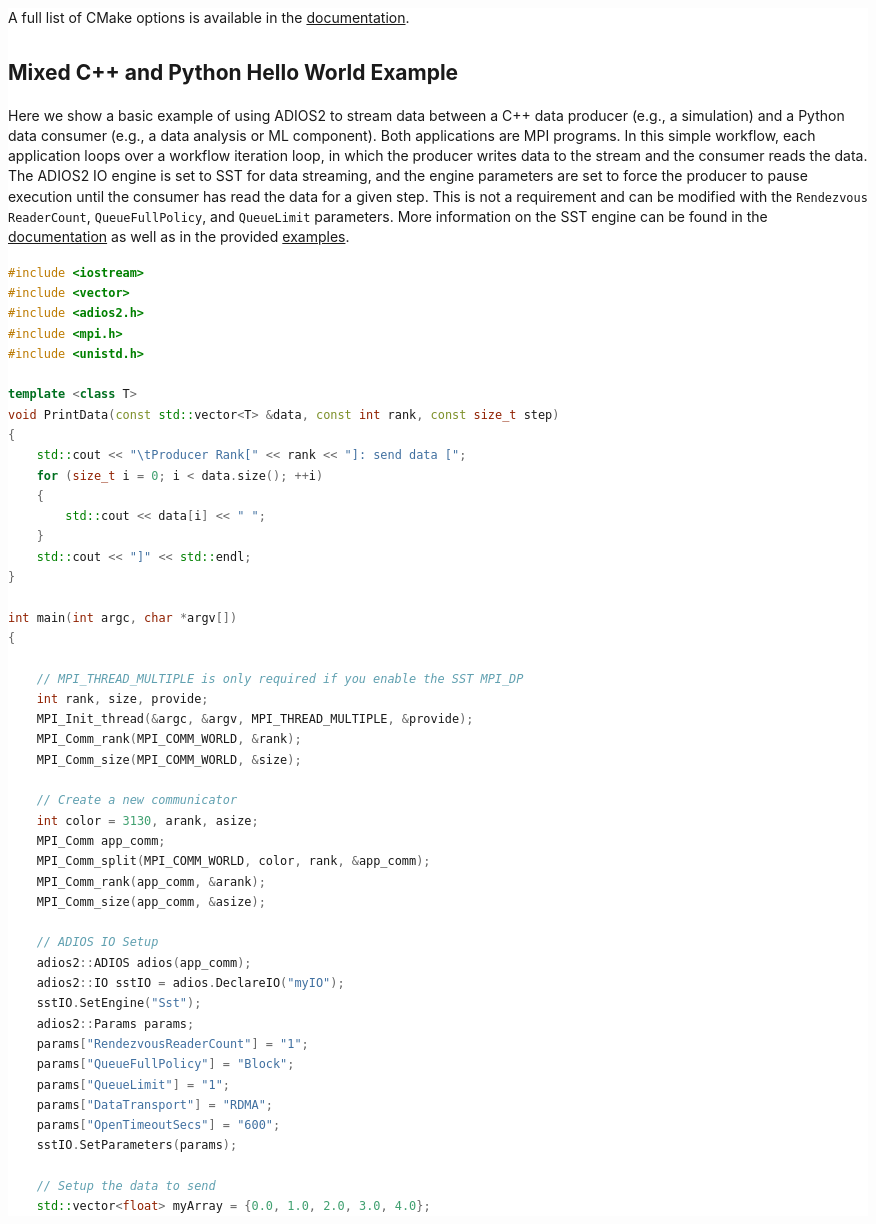 A full list of CMake options is available in the [documentation](https://adios2.readthedocs.io/en/latest/setting_up/setting_up.html#install-from-source).

## Mixed C++ and Python Hello World Example

Here we show a basic example of using ADIOS2 to stream data between a C++ data producer (e.g., a simulation) and a Python data consumer (e.g., a data analysis or ML component). Both applications are MPI programs. In this simple workflow, each application loops over a workflow iteration loop, in which the producer writes data to the stream and the consumer reads the data. The ADIOS2 IO engine is set to SST for data streaming, and the engine parameters are set to force the producer to pause execution until the consumer has read the data for a given step. This is not a requirement and can be modified with the `RendezvousReaderCount`, `QueueFullPolicy`, and `QueueLimit` parameters. More information on the SST engine can be found in the [documentation](https://adios2.readthedocs.io/en/latest/engines/engines.html#sst-sustainable-staging-transport) as well as in the provided [examples](https://github.com/ornladios/ADIOS2/tree/master/examples).

```c++ linenums="1" title="producer.cpp"
#include <iostream>
#include <vector>
#include <adios2.h>
#include <mpi.h>
#include <unistd.h>

template <class T>
void PrintData(const std::vector<T> &data, const int rank, const size_t step)
{
    std::cout << "\tProducer Rank[" << rank << "]: send data [";
    for (size_t i = 0; i < data.size(); ++i)
    {
        std::cout << data[i] << " ";
    }
    std::cout << "]" << std::endl;
}

int main(int argc, char *argv[])
{

    // MPI_THREAD_MULTIPLE is only required if you enable the SST MPI_DP
    int rank, size, provide;
    MPI_Init_thread(&argc, &argv, MPI_THREAD_MULTIPLE, &provide);
    MPI_Comm_rank(MPI_COMM_WORLD, &rank);
    MPI_Comm_size(MPI_COMM_WORLD, &size);

    // Create a new communicator
    int color = 3130, arank, asize;
    MPI_Comm app_comm;
    MPI_Comm_split(MPI_COMM_WORLD, color, rank, &app_comm);
    MPI_Comm_rank(app_comm, &arank);
    MPI_Comm_size(app_comm, &asize);

    // ADIOS IO Setup
    adios2::ADIOS adios(app_comm);
    adios2::IO sstIO = adios.DeclareIO("myIO");
    sstIO.SetEngine("Sst");
    adios2::Params params;
    params["RendezvousReaderCount"] = "1";
    params["QueueFullPolicy"] = "Block";
    params["QueueLimit"] = "1";
    params["DataTransport"] = "RDMA";
    params["OpenTimeoutSecs"] = "600";
    sstIO.SetParameters(params);

    // Setup the data to send
    std::vector<float> myArray = {0.0, 1.0, 2.0, 3.0, 4.0};
```